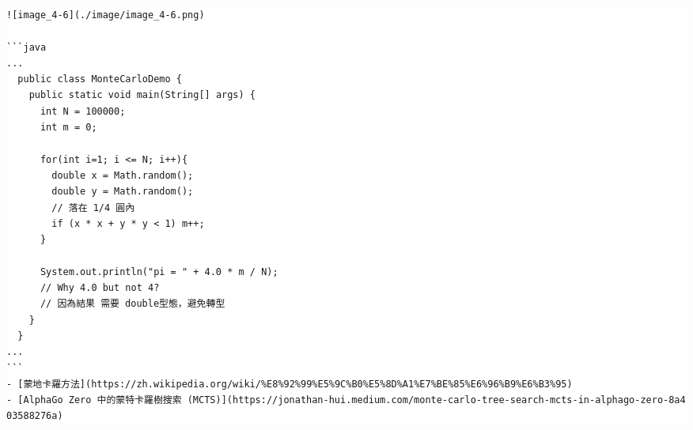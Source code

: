     ![image_4-6](./image/image_4-6.png)

    ```java
    ...
      public class MonteCarloDemo {
        public static void main(String[] args) {
          int N = 100000;
          int m = 0;

          for(int i=1; i <= N; i++){
            double x = Math.random();
            double y = Math.random();
            // 落在 1/4 圓內
            if (x * x + y * y < 1) m++;
          }

          System.out.println("pi = " + 4.0 * m / N);
          // Why 4.0 but not 4?
          // 因為結果 需要 double型態，避免轉型
        }
      }
    ...
    ```
    - [蒙地卡羅方法](https://zh.wikipedia.org/wiki/%E8%92%99%E5%9C%B0%E5%8D%A1%E7%BE%85%E6%96%B9%E6%B3%95)
    - [AlphaGo Zero 中的蒙特卡羅樹搜索 (MCTS)](https://jonathan-hui.medium.com/monte-carlo-tree-search-mcts-in-alphago-zero-8a403588276a)
